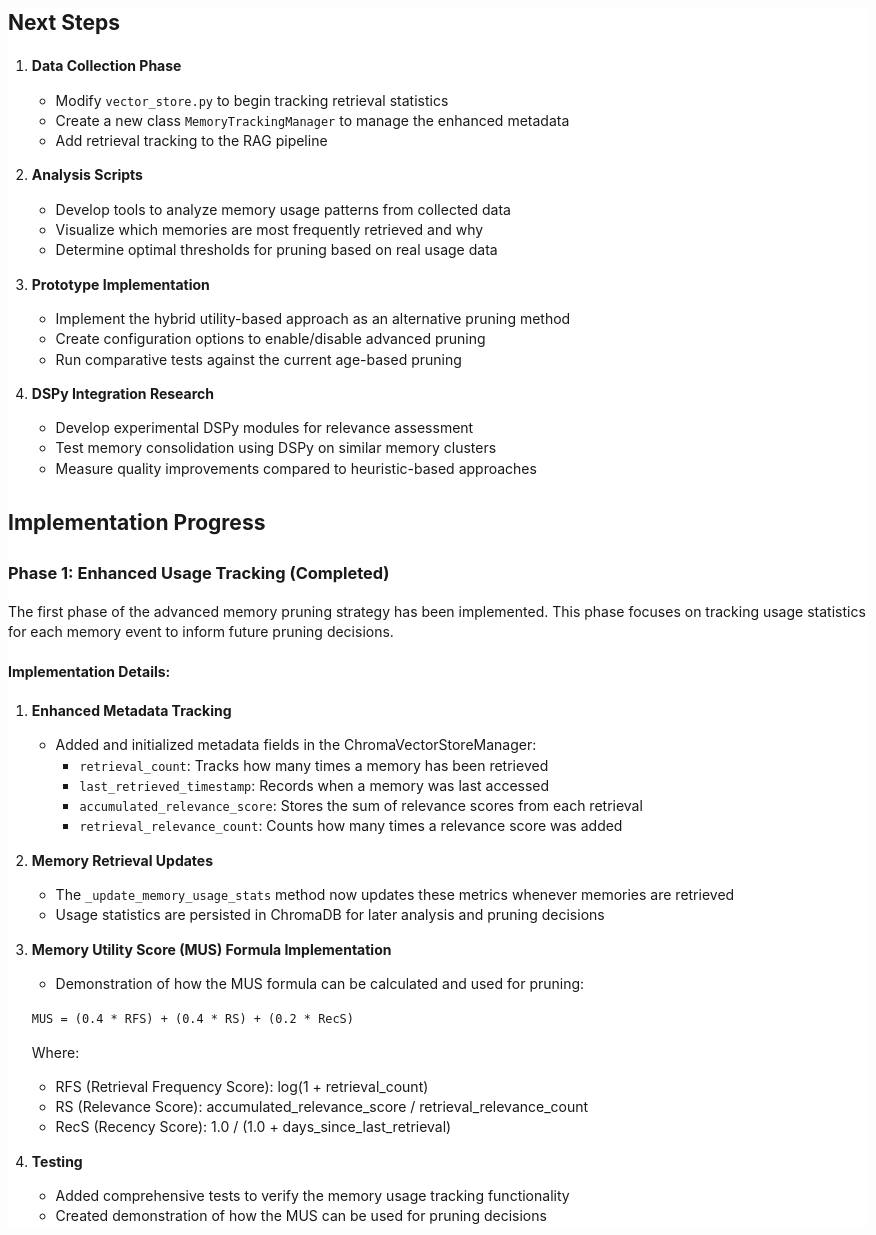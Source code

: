 ## Next Steps

1. **Data Collection Phase**
   - Modify `vector_store.py` to begin tracking retrieval statistics
   - Create a new class `MemoryTrackingManager` to manage the enhanced metadata
   - Add retrieval tracking to the RAG pipeline

2. **Analysis Scripts**
   - Develop tools to analyze memory usage patterns from collected data
   - Visualize which memories are most frequently retrieved and why
   - Determine optimal thresholds for pruning based on real usage data

3. **Prototype Implementation**
   - Implement the hybrid utility-based approach as an alternative pruning method
   - Create configuration options to enable/disable advanced pruning
   - Run comparative tests against the current age-based pruning

4. **DSPy Integration Research**
   - Develop experimental DSPy modules for relevance assessment
   - Test memory consolidation using DSPy on similar memory clusters
   - Measure quality improvements compared to heuristic-based approaches

## Implementation Progress

### Phase 1: Enhanced Usage Tracking (Completed)

The first phase of the advanced memory pruning strategy has been implemented. This phase focuses on tracking usage statistics for each memory event to inform future pruning decisions.

#### Implementation Details:

1. **Enhanced Metadata Tracking**
   - Added and initialized metadata fields in the ChromaVectorStoreManager:
     - `retrieval_count`: Tracks how many times a memory has been retrieved
     - `last_retrieved_timestamp`: Records when a memory was last accessed  
     - `accumulated_relevance_score`: Stores the sum of relevance scores from each retrieval
     - `retrieval_relevance_count`: Counts how many times a relevance score was added

2. **Memory Retrieval Updates**
   - The `_update_memory_usage_stats` method now updates these metrics whenever memories are retrieved 
   - Usage statistics are persisted in ChromaDB for later analysis and pruning decisions

3. **Memory Utility Score (MUS) Formula Implementation**
   - Demonstration of how the MUS formula can be calculated and used for pruning:
   ```
   MUS = (0.4 * RFS) + (0.4 * RS) + (0.2 * RecS)
   ```
   Where:
   - RFS (Retrieval Frequency Score): log(1 + retrieval_count)
   - RS (Relevance Score): accumulated_relevance_score / retrieval_relevance_count
   - RecS (Recency Score): 1.0 / (1.0 + days_since_last_retrieval)

4. **Testing**
   - Added comprehensive tests to verify the memory usage tracking functionality
   - Created demonstration of how the MUS can be used for pruning decisions
